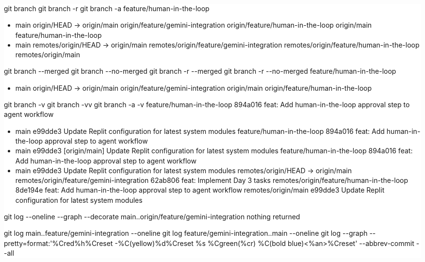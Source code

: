 git branch
git branch -r
git branch -a
  feature/human-in-the-loop

* main
  origin/HEAD -> origin/main
  origin/feature/gemini-integration
  origin/feature/human-in-the-loop
  origin/main
  feature/human-in-the-loop
* main
  remotes/origin/HEAD -> origin/main
  remotes/origin/feature/gemini-integration
  remotes/origin/feature/human-in-the-loop
  remotes/origin/main

git branch --merged
git branch --no-merged
git branch -r --merged
git branch -r --no-merged
  feature/human-in-the-loop

* main
  origin/HEAD -> origin/main
  origin/feature/gemini-integration
  origin/main
  origin/feature/human-in-the-loop

git branch -v
git branch -vv
git branch -a -v
  feature/human-in-the-loop 894a016 feat: Add human-in-the-loop approval step to agent workflow

* main                      e99dde3 Update Replit configuration for latest system modules
  feature/human-in-the-loop 894a016 feat: Add human-in-the-loop approval step to agent workflow
* main                      e99dde3 [origin/main] Update Replit configuration for latest system modules
  feature/human-in-the-loop                 894a016 feat: Add human-in-the-loop approval step to agent workflow
* main                                      e99dde3 Update Replit configuration for latest system modules
  remotes/origin/HEAD                       -> origin/main
  remotes/origin/feature/gemini-integration 62ab806 feat: Implement Day 3 tasks
  remotes/origin/feature/human-in-the-loop  8de194e feat: Add human-in-the-loop approval step to agent workflow
  remotes/origin/main                       e99dde3 Update Replit configuration for latest system modules

git log --oneline --graph --decorate main..origin/feature/gemini-integration
nothing returned

git log main..feature/gemini-integration --oneline
git log feature/gemini-integration..main --oneline
git log --graph --pretty=format:'%Cred%h%Creset -%C(yellow)%d%Creset %s %Cgreen(%cr) %C(bold blue)<%an>%Creset' --abbrev-commit --all
